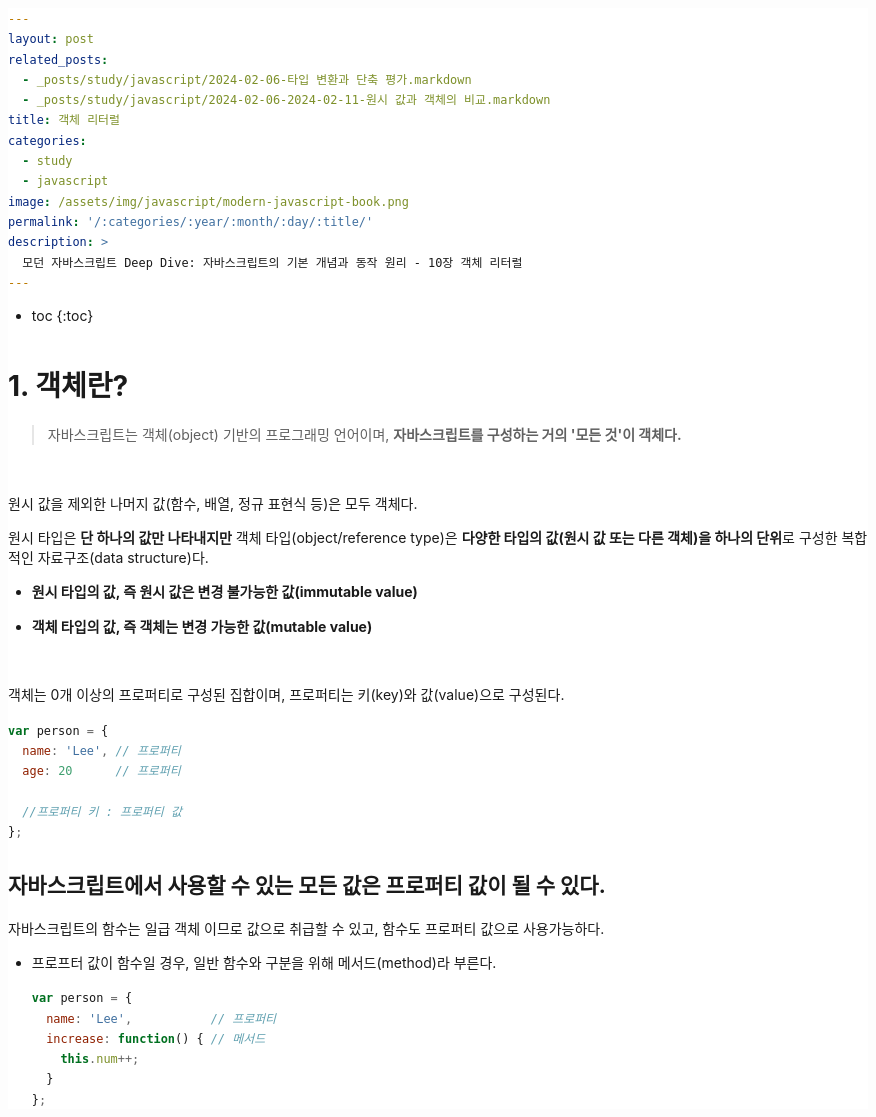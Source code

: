 ```yaml
---
layout: post
related_posts:
  - _posts/study/javascript/2024-02-06-타입 변환과 단축 평가.markdown 
  - _posts/study/javascript/2024-02-06-2024-02-11-원시 값과 객체의 비교.markdown 
title: 객체 리터럴
categories:
  - study
  - javascript
image: /assets/img/javascript/modern-javascript-book.png
permalink: '/:categories/:year/:month/:day/:title/'
description: >
  모던 자바스크립트 Deep Dive: 자바스크립트의 기본 개념과 동작 원리 - 10장 객체 리터럴
---
```


* toc
{:toc}

<h1 class="h1_">1. 객체란?</h1>

>자바스크립트는 객체(object) 기반의 프로그래밍 언어이며, **자바스크립트를 구성하는 거의 '모든 것'이 객체다.**

<br>

원시 값을 제외한 나머지 값(함수, 배열, 정규 표현식 등)은 모두 객체다.

원시 타입은 **단 하나의 값만 나타내지만** 객체 타입(object/reference type)은 **다양한 타입의 값(원시 값 또는 다른 객체)을 하나의 단위**로 구성한 복합적인 자료구조(data structure)다. 

- **원시 타입의 값, 즉 원시 값은 변경 불가능한 값(immutable value)**

- **객체 타입의 값, 즉 객체는 변경 가능한 값(mutable value)**

<br>

객체는 0개 이상의 프로퍼티로 구성된 집합이며, 프로퍼티는 키(key)와 값(value)으로 구성된다.

```js
var person = {
  name: 'Lee', // 프로퍼티
  age: 20      // 프로퍼티

  //프로퍼티 키 : 프로퍼티 값
};
```

<h2 class="h2_">자바스크립트에서 사용할 수 있는 모든 값은 프로퍼티 값이 될 수 있다.</h2>


자바스크립트의 함수는 일급 객체 이므로 값으로 취급할 수 있고, 함수도 프로퍼티 값으로 사용가능하다.

- 프로프터 값이 함수일 경우, 일반 함수와 구분을 위해 메서드(method)라 부른다.

    ```js
    var person = {
      name: 'Lee',           // 프로퍼티
      increase: function() { // 메서드
        this.num++;
      }
    };
    ```

